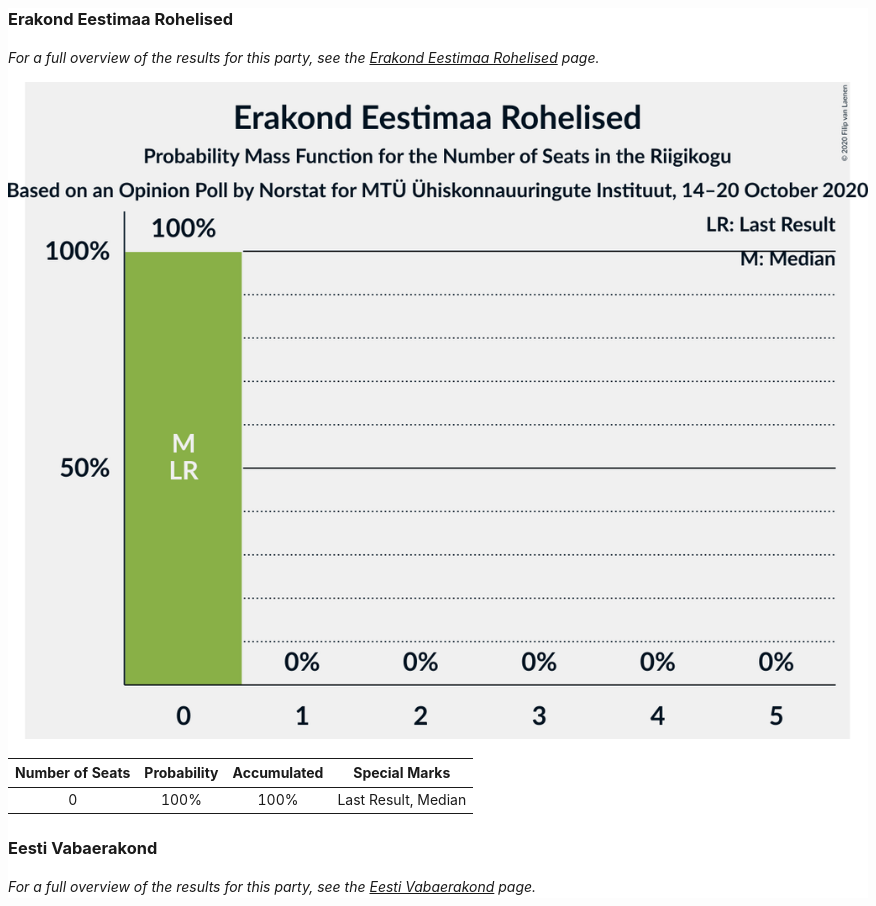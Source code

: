 
### Erakond Eestimaa Rohelised

*For a full overview of the results for this party, see the [Erakond Eestimaa Rohelised](party-erakondeestimaarohelised.html) page.*

![Graph with seats probability mass function not yet produced](2020-10-20-Norstat-seats-pmf-erakondeestimaarohelised.png "Seats Probability Mass Function")

| Number of Seats | Probability | Accumulated | Special Marks |
|:---------------:|:-----------:|:-----------:|:-------------:|
| 0 | 100% | 100% | Last Result, Median |

### Eesti Vabaerakond

*For a full overview of the results for this party, see the [Eesti Vabaerakond](party-eestivabaerakond.html) page.*
